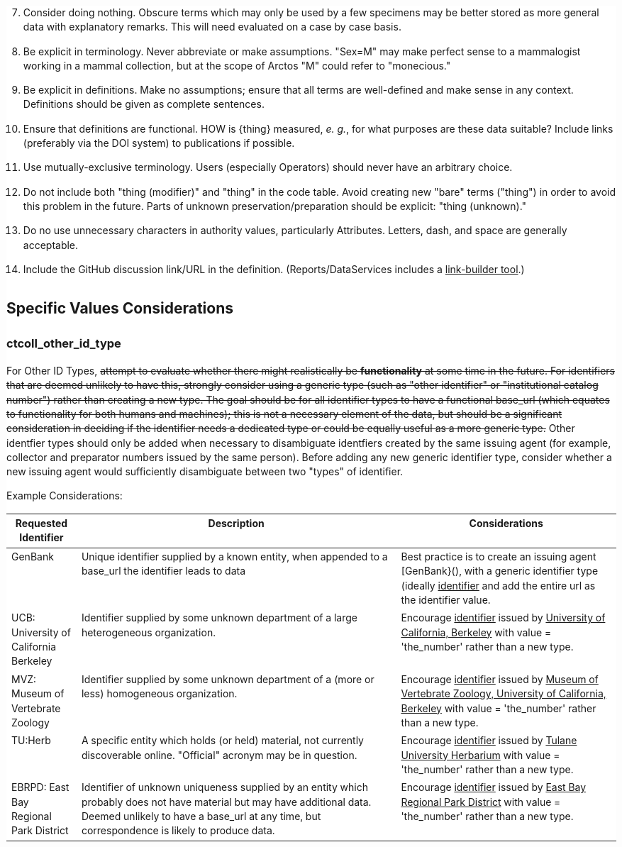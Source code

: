 7. Consider doing nothing. Obscure terms which may only be used by a few specimens may be better stored as more general data
with explanatory remarks. This will need evaluated on a case by case basis.

8. Be explicit in terminology. Never abbreviate or make assumptions. "Sex=M" may make perfect sense to a mammalogist working
 in a mammal collection, but at the scope of Arctos "M" could refer to "monecious."
 
9. Be explicit in definitions. Make no assumptions; ensure that all terms are well-defined and make sense in any context.
Definitions should be given as complete sentences.

10. Ensure that definitions are functional. HOW is {thing} measured, _e. g._, for what purposes are these data suitable? Include links (preferably via the DOI system) to publications if possible.

11. Use mutually-exclusive terminology. Users (especially Operators) should never have an arbitrary choice.

12. Do not include both "thing (modifier)" and "thing" in the code table. Avoid creating new "bare" terms ("thing") in order
to avoid this problem in the future. Parts of unknown preservation/preparation should be explicit: "thing (unknown)."

13. Do no use unnecessary characters in authority values, particularly Attributes. Letters, dash, and space are generally acceptable. 

14. Include the GitHub discussion link/URL in the definition. (Reports/DataServices includes a <a href="https://arctos.database.museum/DataServices/linkerizer.cfm" class="external">link-builder tool</a>.)


## Specific Values Considerations

### ctcoll_other_id_type

For Other ID Types, ~~attempt to evaluate whether there might realistically be **functionality** at some time in the future. For identifiers that are deemed unlikely to have this, strongly consider using a generic type (such as "other identifier" or "institutional catalog number") rather than creating a new type. The goal should be for all identifier types to have a functional base_url (which equates to functionality for both humans and machines); this is not a necessary element of the data, but should be a significant consideration in deciding if the identifier needs a dedicated type or could be equally useful as a more generic type.~~
Other identfier types should only be added when necessary to disambiguate identfiers created by the same issuing agent (for example, collector and preparator numbers issued by the same person). Before adding any new generic identifier type, consider whether a new issuing agent would sufficiently disambiguate between two "types" of identifier.

Example Considerations:

| Requested Identifier      | Description | Considerations |
| ----------- | ----------- |---|
| GenBank      | Unique identifier supplied by a known entity, when appended to a base_url the identifier leads to data  | Best practice is to create an issuing agent [GenBank}(), with a generic identifier type (ideally [identifier](https://arctos.database.museum/info/ctDocumentation.cfm?table=ctcoll_other_id_type#identifier) and add the entire url as the identifier value.  |
| UCB: University of California Berkeley   | Identifier supplied by some unknown department of a large heterogeneous organization.  | Encourage [identifier](https://arctos.database.museum/info/ctDocumentation.cfm?table=ctcoll_other_id_type#identifier) issued by [University of California, Berkeley](https://arctos.database.museum/agent/21336361) with value = 'the_number' rather than a new type. | 
| MVZ: Museum of Vertebrate Zoology   | Identifier supplied by some unknown department of a (more or less) homogeneous organization. | Encourage [identifier](https://arctos.database.museum/info/ctDocumentation.cfm?table=ctcoll_other_id_type#identifier) issued by [Museum of Vertebrate Zoology, University of California, Berkeley](https://arctos.database.museum/agent/10014238) with value = 'the_number' rather than a new type.|
| TU:Herb   | A specific entity which holds (or held) material, not currently discoverable online. "Official" acronym may be in question. | Encourage [identifier](https://arctos.database.museum/info/ctDocumentation.cfm?table=ctcoll_other_id_type#identifier) issued by [Tulane University Herbarium](https://arctos.database.museum/agent/21312299) with value = 'the_number' rather than a new type.|
| EBRPD: East Bay Regional Park District | Identifier of unknown uniqueness supplied by an entity which probably does not have material but may have additional data. Deemed unlikely to have a base_url at any time, but correspondence is likely to produce data. | Encourage [identifier](https://arctos.database.museum/info/ctDocumentation.cfm?table=ctcoll_other_id_type#identifier) issued by [East Bay Regional Park District](https://arctos.database.museum/agent/21247239) with value = 'the_number' rather than a new type.  |
